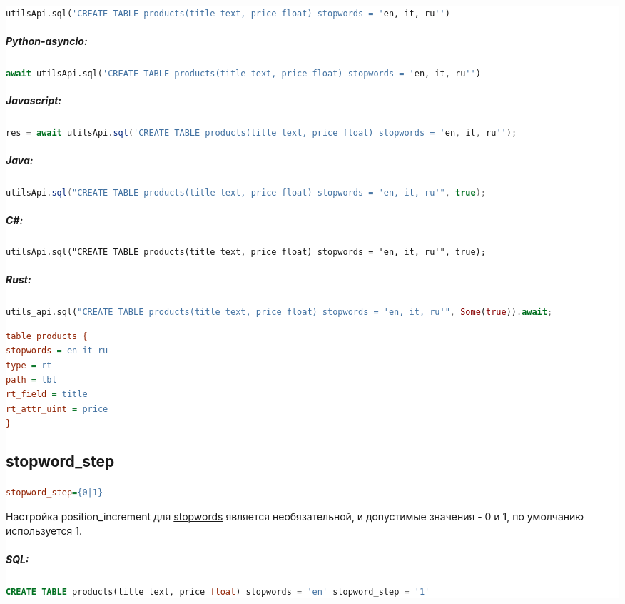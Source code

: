 ```python
utilsApi.sql('CREATE TABLE products(title text, price float) stopwords = 'en, it, ru'')
```

##### Python-asyncio:

```python
await utilsApi.sql('CREATE TABLE products(title text, price float) stopwords = 'en, it, ru'')
```

##### Javascript:

```javascript
res = await utilsApi.sql('CREATE TABLE products(title text, price float) stopwords = 'en, it, ru'');
```

##### Java:

```java
utilsApi.sql("CREATE TABLE products(title text, price float) stopwords = 'en, it, ru'", true);
```

##### C#:

```clike
utilsApi.sql("CREATE TABLE products(title text, price float) stopwords = 'en, it, ru'", true);
```

##### Rust:

```rust
utils_api.sql("CREATE TABLE products(title text, price float) stopwords = 'en, it, ru'", Some(true)).await;
```

```ini
table products {
stopwords = en it ru
type = rt
path = tbl
rt_field = title
rt_attr_uint = price
}
```

## stopword_step
```ini
stopword_step={0|1}
```

Настройка position_increment для [stopwords](../../Creating_a_table/NLP_and_tokenization/Ignoring_stop-words.md#stopwords) является необязательной, и допустимые значения - 0 и 1, по умолчанию используется 1.

##### SQL:

```sql
CREATE TABLE products(title text, price float) stopwords = 'en' stopword_step = '1'
```
